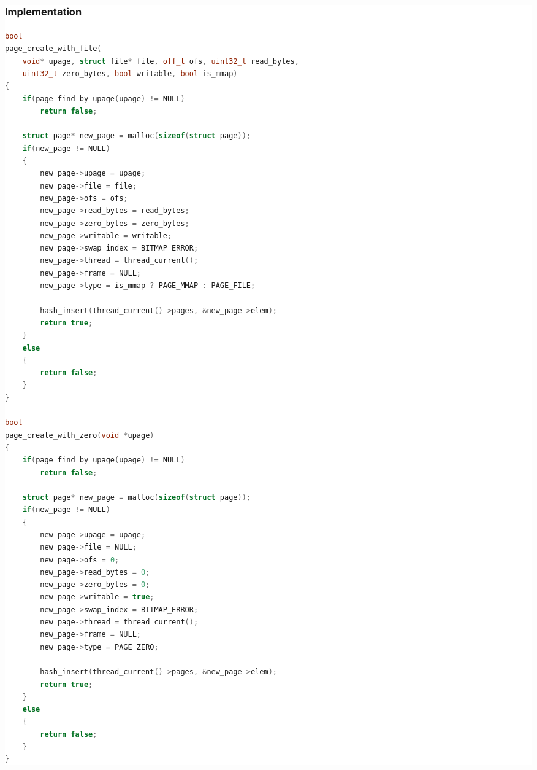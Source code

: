 ### Implementation

```c++
bool
page_create_with_file(
    void* upage, struct file* file, off_t ofs, uint32_t read_bytes, 
    uint32_t zero_bytes, bool writable, bool is_mmap)
{
    if(page_find_by_upage(upage) != NULL)
        return false;

    struct page* new_page = malloc(sizeof(struct page));
    if(new_page != NULL)
    {
        new_page->upage = upage;
        new_page->file = file;
        new_page->ofs = ofs;
        new_page->read_bytes = read_bytes;
        new_page->zero_bytes = zero_bytes;
        new_page->writable = writable;
        new_page->swap_index = BITMAP_ERROR;
        new_page->thread = thread_current();
        new_page->frame = NULL;
        new_page->type = is_mmap ? PAGE_MMAP : PAGE_FILE;

        hash_insert(thread_current()->pages, &new_page->elem);
        return true;
    }
    else
    {
        return false;
    }
}

bool
page_create_with_zero(void *upage)
{
    if(page_find_by_upage(upage) != NULL)
        return false;

    struct page* new_page = malloc(sizeof(struct page));    
    if(new_page != NULL)
    {
        new_page->upage = upage;
        new_page->file = NULL;
        new_page->ofs = 0;
        new_page->read_bytes = 0;
        new_page->zero_bytes = 0;
        new_page->writable = true;
        new_page->swap_index = BITMAP_ERROR;
        new_page->thread = thread_current();
        new_page->frame = NULL;
        new_page->type = PAGE_ZERO;

        hash_insert(thread_current()->pages, &new_page->elem);
        return true;
    }
    else
    {
        return false;
    }
}
```
